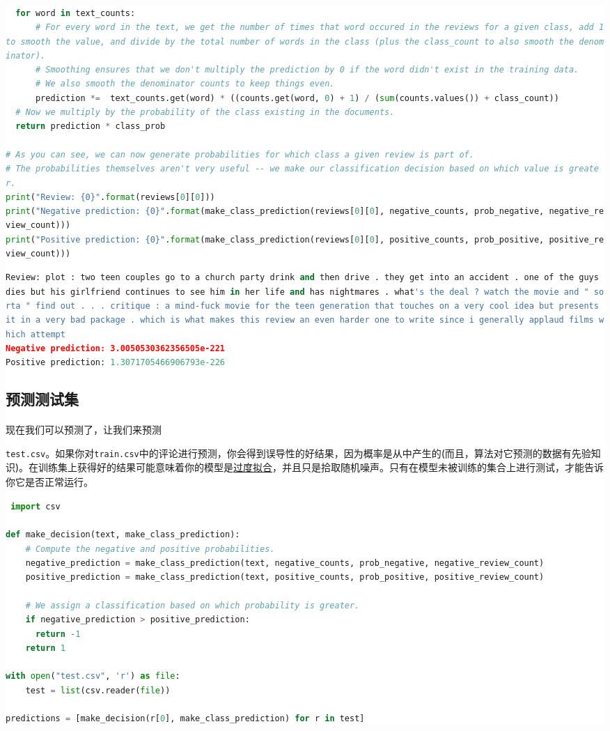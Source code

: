 ```py
  for word in text_counts:
      # For every word in the text, we get the number of times that word occured in the reviews for a given class, add 1 to smooth the value, and divide by the total number of words in the class (plus the class_count to also smooth the denominator).
      # Smoothing ensures that we don't multiply the prediction by 0 if the word didn't exist in the training data.
      # We also smooth the denominator counts to keep things even.
      prediction *=  text_counts.get(word) * ((counts.get(word, 0) + 1) / (sum(counts.values()) + class_count))
  # Now we multiply by the probability of the class existing in the documents.
  return prediction * class_prob

# As you can see, we can now generate probabilities for which class a given review is part of.
# The probabilities themselves aren't very useful -- we make our classification decision based on which value is greater.
print("Review: {0}".format(reviews[0][0]))
print("Negative prediction: {0}".format(make_class_prediction(reviews[0][0], negative_counts, prob_negative, negative_review_count)))
print("Positive prediction: {0}".format(make_class_prediction(reviews[0][0], positive_counts, prob_positive, positive_review_count))) 
```

```py
Review: plot : two teen couples go to a church party drink and then drive . they get into an accident . one of the guys dies but his girlfriend continues to see him in her life and has nightmares . what's the deal ? watch the movie and " sorta " find out . . . critique : a mind-fuck movie for the teen generation that touches on a very cool idea but presents it in a very bad package . which is what makes this review an even harder one to write since i generally applaud films which attempt
Negative prediction: 3.0050530362356505e-221
Positive prediction: 1.3071705466906793e-226
```

## 预测测试集

现在我们可以预测了，让我们来预测

`test.csv`。如果你对`train.csv`中的评论进行预测，你会得到误导性的好结果，因为概率是从中产生的(而且，算法对它预测的数据有先验知识)。在训练集上获得好的结果可能意味着你的模型是[过度拟合](https://en.wikipedia.org/wiki/Overfitting)，并且只是拾取随机噪声。只有在模型未被训练的集合上进行测试，才能告诉你它是否正常运行。

```py
 import csv

def make_decision(text, make_class_prediction):
    # Compute the negative and positive probabilities.
    negative_prediction = make_class_prediction(text, negative_counts, prob_negative, negative_review_count)
    positive_prediction = make_class_prediction(text, positive_counts, prob_positive, positive_review_count)

    # We assign a classification based on which probability is greater.
    if negative_prediction > positive_prediction:
      return -1
    return 1

with open("test.csv", 'r') as file:
    test = list(csv.reader(file))

predictions = [make_decision(r[0], make_class_prediction) for r in test] 
```
